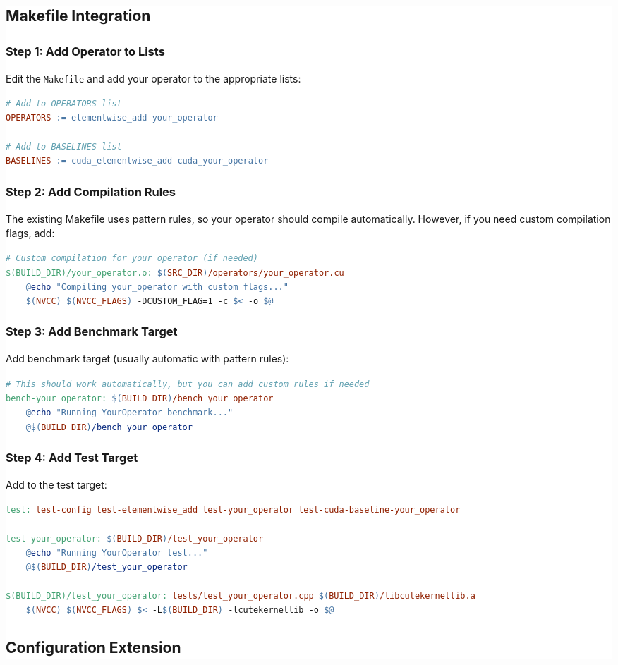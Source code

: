 ## Makefile Integration

### Step 1: Add Operator to Lists

Edit the `Makefile` and add your operator to the appropriate lists:

```makefile
# Add to OPERATORS list
OPERATORS := elementwise_add your_operator

# Add to BASELINES list  
BASELINES := cuda_elementwise_add cuda_your_operator
```

### Step 2: Add Compilation Rules

The existing Makefile uses pattern rules, so your operator should compile automatically. However, if you need custom compilation flags, add:

```makefile
# Custom compilation for your operator (if needed)
$(BUILD_DIR)/your_operator.o: $(SRC_DIR)/operators/your_operator.cu
	@echo "Compiling your_operator with custom flags..."
	$(NVCC) $(NVCC_FLAGS) -DCUSTOM_FLAG=1 -c $< -o $@
```

### Step 3: Add Benchmark Target

Add benchmark target (usually automatic with pattern rules):

```makefile
# This should work automatically, but you can add custom rules if needed
bench-your_operator: $(BUILD_DIR)/bench_your_operator
	@echo "Running YourOperator benchmark..."
	@$(BUILD_DIR)/bench_your_operator
```

### Step 4: Add Test Target

Add to the test target:

```makefile
test: test-config test-elementwise_add test-your_operator test-cuda-baseline-your_operator

test-your_operator: $(BUILD_DIR)/test_your_operator
	@echo "Running YourOperator test..."
	@$(BUILD_DIR)/test_your_operator

$(BUILD_DIR)/test_your_operator: tests/test_your_operator.cpp $(BUILD_DIR)/libcutekernellib.a
	$(NVCC) $(NVCC_FLAGS) $< -L$(BUILD_DIR) -lcutekernellib -o $@
```

## Configuration Extension
